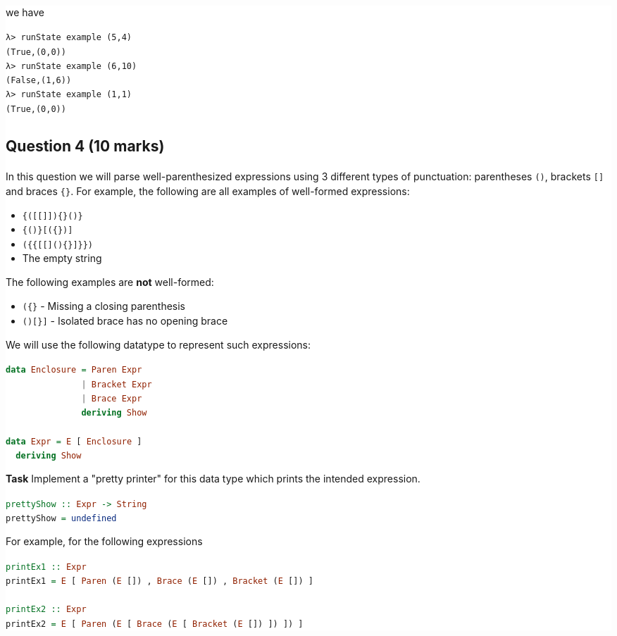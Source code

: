 we have

```
λ> runState example (5,4)
(True,(0,0))
λ> runState example (6,10)
(False,(1,6))
λ> runState example (1,1)
(True,(0,0))
```

## Question 4 (10 marks)

In this question we will parse well-parenthesized expressions using 3 different
types of punctuation: parentheses `()`, brackets `[]` and braces `{}`. For
example, the following are all examples of well-formed expressions:

  * `{([[]]){}()}` 
  * `{()}[({})]` 
  * `({{[[](){}]}})` 
  * The empty string

The following examples are **not** well-formed:

  * `({}`  - Missing a closing parenthesis
  * `()[}]` - Isolated brace has no opening brace

We will use the following datatype to represent such expressions:

```haskell
data Enclosure = Paren Expr
               | Bracket Expr 
               | Brace Expr 
               deriving Show 

data Expr = E [ Enclosure ]
  deriving Show 
```

**Task** Implement a "pretty printer" for this data type which prints the
intended expression.

```haskell
prettyShow :: Expr -> String
prettyShow = undefined
```

For example, for the following expressions

```haskell
printEx1 :: Expr
printEx1 = E [ Paren (E []) , Brace (E []) , Bracket (E []) ]

printEx2 :: Expr
printEx2 = E [ Paren (E [ Brace (E [ Bracket (E []) ]) ]) ]

```
